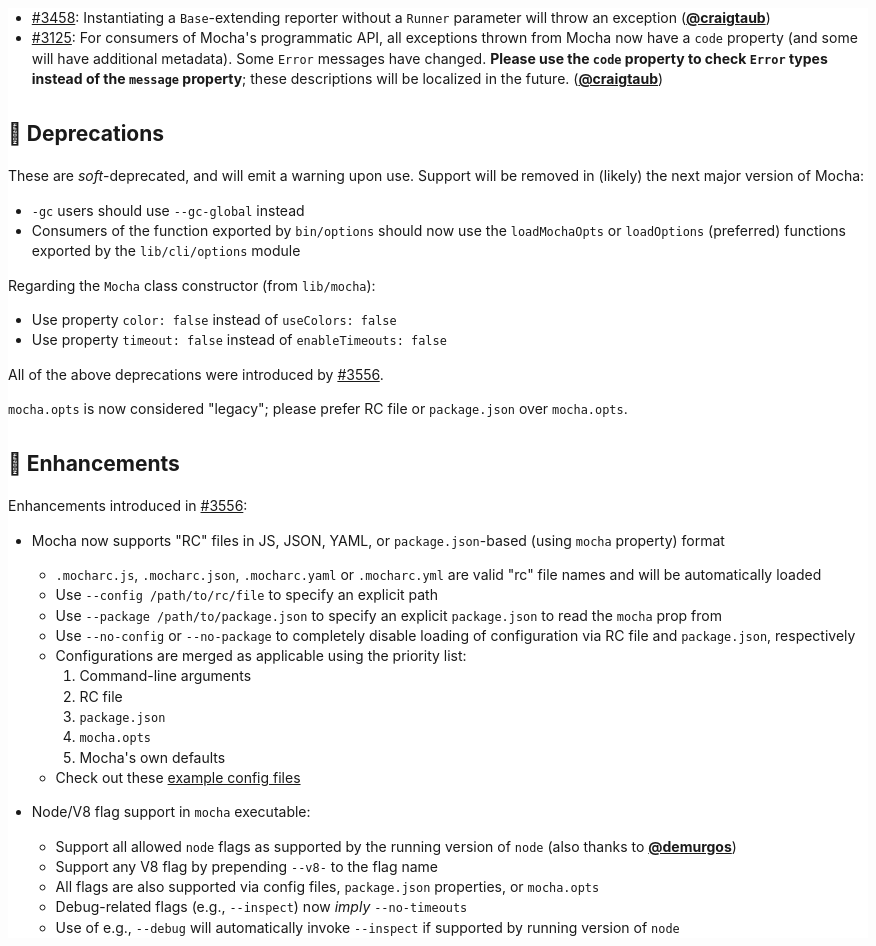 - [#3458](https://github.com/mochajs/mocha/issues/3458): Instantiating a `Base`-extending reporter without a `Runner` parameter will throw an exception ([**@craigtaub**](https://github.com/craigtaub))
- [#3125](https://github.com/mochajs/mocha/issues/3125): For consumers of Mocha's programmatic API, all exceptions thrown from Mocha now have a `code` property (and some will have additional metadata). Some `Error` messages have changed. **Please use the `code` property to check `Error` types instead of the `message` property**; these descriptions will be localized in the future. ([**@craigtaub**](https://github.com/craigtaub))

## :fax: Deprecations

These are _soft_-deprecated, and will emit a warning upon use. Support will be removed in (likely) the next major version of Mocha:

- `-gc` users should use `--gc-global` instead
- Consumers of the function exported by `bin/options` should now use the `loadMochaOpts` or `loadOptions` (preferred) functions exported by the `lib/cli/options` module

Regarding the `Mocha` class constructor (from `lib/mocha`):

- Use property `color: false` instead of `useColors: false`
- Use property `timeout: false` instead of `enableTimeouts: false`

All of the above deprecations were introduced by [#3556](https://github.com/mochajs/mocha/issues/3556).

`mocha.opts` is now considered "legacy"; please prefer RC file or `package.json` over `mocha.opts`.

## :tada: Enhancements

Enhancements introduced in [#3556](https://github.com/mochajs/mocha/issues/3556):

- Mocha now supports "RC" files in JS, JSON, YAML, or `package.json`-based (using `mocha` property) format

  - `.mocharc.js`, `.mocharc.json`, `.mocharc.yaml` or `.mocharc.yml` are valid "rc" file names and will be automatically loaded
  - Use `--config /path/to/rc/file` to specify an explicit path
  - Use `--package /path/to/package.json` to specify an explicit `package.json` to read the `mocha` prop from
  - Use `--no-config` or `--no-package` to completely disable loading of configuration via RC file and `package.json`, respectively
  - Configurations are merged as applicable using the priority list:
    1. Command-line arguments
    1. RC file
    1. `package.json`
    1. `mocha.opts`
    1. Mocha's own defaults
  - Check out these [example config files](https://github.com/mochajs/mocha/tree/master/example/config)

- Node/V8 flag support in `mocha` executable:

  - Support all allowed `node` flags as supported by the running version of `node` (also thanks to [**@demurgos**](https://github.com/demurgos))
  - Support any V8 flag by prepending `--v8-` to the flag name
  - All flags are also supported via config files, `package.json` properties, or `mocha.opts`
  - Debug-related flags (e.g., `--inspect`) now _imply_ `--no-timeouts`
  - Use of e.g., `--debug` will automatically invoke `--inspect` if supported by running version of `node`
